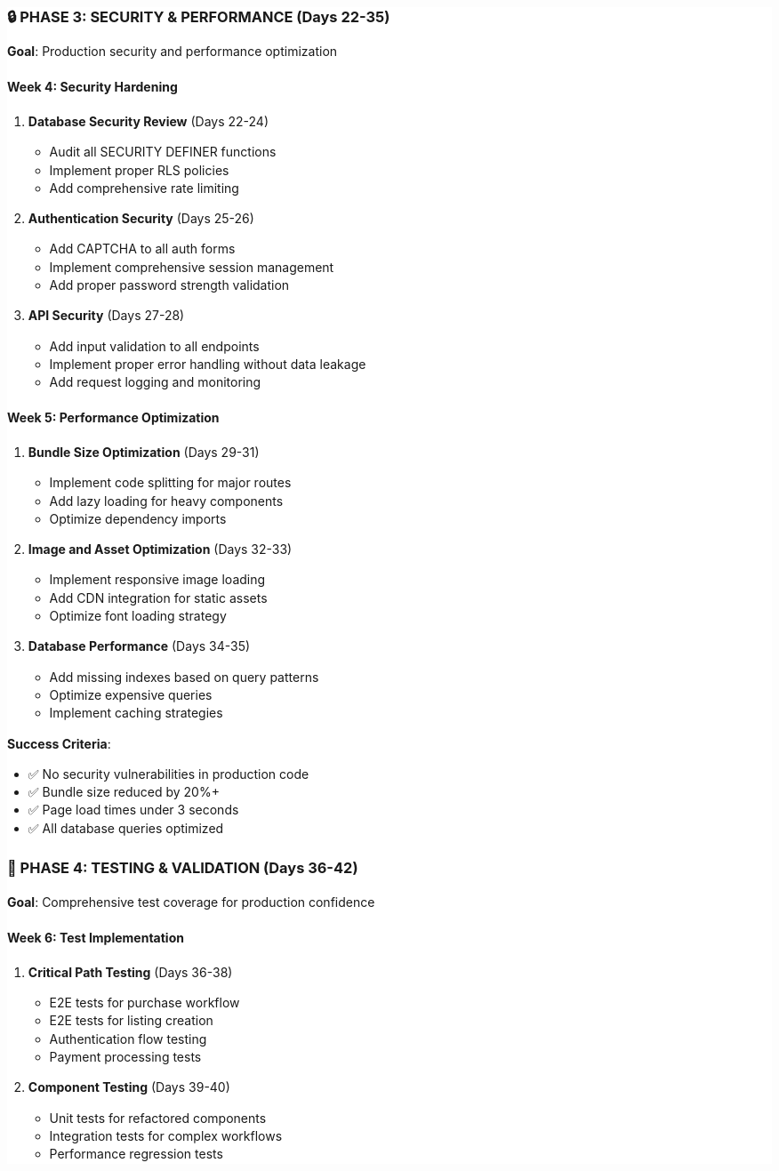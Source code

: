 ### 🔒 PHASE 3: SECURITY & PERFORMANCE (Days 22-35)
**Goal**: Production security and performance optimization

#### Week 4: Security Hardening
1. **Database Security Review** (Days 22-24)
   - Audit all SECURITY DEFINER functions
   - Implement proper RLS policies
   - Add comprehensive rate limiting

2. **Authentication Security** (Days 25-26)
   - Add CAPTCHA to all auth forms
   - Implement comprehensive session management
   - Add proper password strength validation

3. **API Security** (Days 27-28)
   - Add input validation to all endpoints
   - Implement proper error handling without data leakage
   - Add request logging and monitoring

#### Week 5: Performance Optimization  
1. **Bundle Size Optimization** (Days 29-31)
   - Implement code splitting for major routes
   - Add lazy loading for heavy components
   - Optimize dependency imports

2. **Image and Asset Optimization** (Days 32-33)
   - Implement responsive image loading
   - Add CDN integration for static assets
   - Optimize font loading strategy

3. **Database Performance** (Days 34-35)
   - Add missing indexes based on query patterns
   - Optimize expensive queries
   - Implement caching strategies

**Success Criteria**:
- ✅ No security vulnerabilities in production code
- ✅ Bundle size reduced by 20%+
- ✅ Page load times under 3 seconds
- ✅ All database queries optimized

### 🧪 PHASE 4: TESTING & VALIDATION (Days 36-42) 
**Goal**: Comprehensive test coverage for production confidence

#### Week 6: Test Implementation
1. **Critical Path Testing** (Days 36-38)
   - E2E tests for purchase workflow
   - E2E tests for listing creation
   - Authentication flow testing
   - Payment processing tests

2. **Component Testing** (Days 39-40)
   - Unit tests for refactored components
   - Integration tests for complex workflows
   - Performance regression tests
